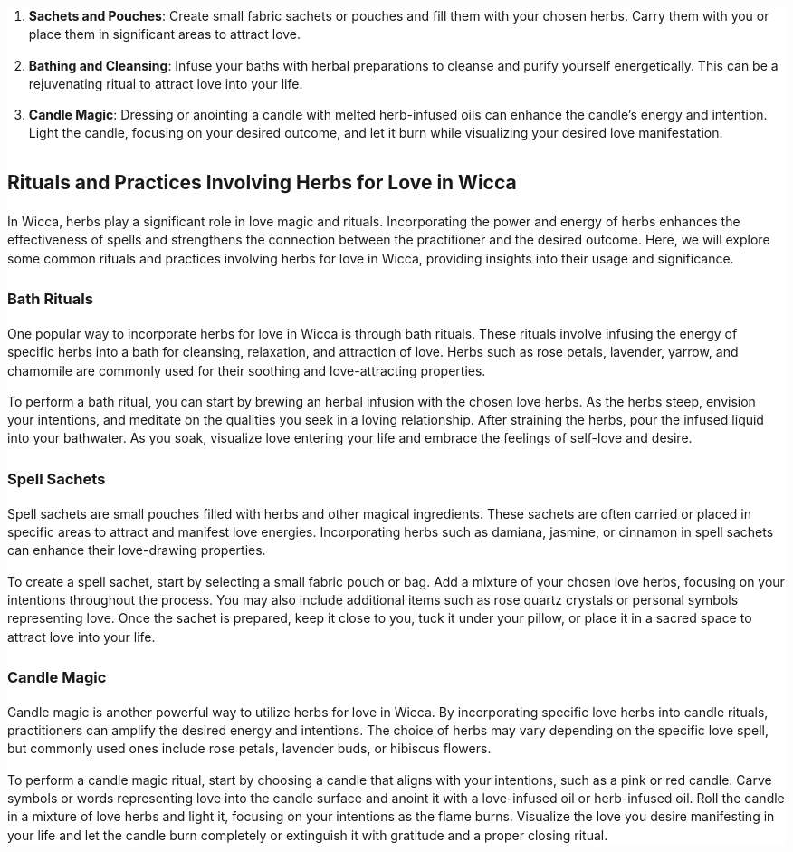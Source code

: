 1.  **Sachets and Pouches**: Create small fabric sachets or pouches and fill them with your chosen herbs. Carry them with you or place them in significant areas to attract love.

2.  **Bathing and Cleansing**: Infuse your baths with herbal preparations to cleanse and purify yourself energetically. This can be a rejuvenating ritual to attract love into your life.

3.  **Candle Magic**: Dressing or anointing a candle with melted herb-infused oils can enhance the candle’s energy and intention. Light the candle, focusing on your desired outcome, and let it burn while visualizing your desired love manifestation.

## Rituals and Practices Involving Herbs for Love in Wicca

In Wicca, herbs play a significant role in love magic and rituals. Incorporating the power and energy of herbs enhances the effectiveness of spells and strengthens the connection between the practitioner and the desired outcome. Here, we will explore some common rituals and practices involving herbs for love in Wicca, providing insights into their usage and significance.

### Bath Rituals

One popular way to incorporate herbs for love in Wicca is through bath rituals. These rituals involve infusing the energy of specific herbs into a bath for cleansing, relaxation, and attraction of love. Herbs such as rose petals, lavender, yarrow, and chamomile are commonly used for their soothing and love-attracting properties.

To perform a bath ritual, you can start by brewing an herbal infusion with the chosen love herbs. As the herbs steep, envision your intentions, and meditate on the qualities you seek in a loving relationship. After straining the herbs, pour the infused liquid into your bathwater. As you soak, visualize love entering your life and embrace the feelings of self-love and desire.

### Spell Sachets

Spell sachets are small pouches filled with herbs and other magical ingredients. These sachets are often carried or placed in specific areas to attract and manifest love energies. Incorporating herbs such as damiana, jasmine, or cinnamon in spell sachets can enhance their love-drawing properties.

To create a spell sachet, start by selecting a small fabric pouch or bag. Add a mixture of your chosen love herbs, focusing on your intentions throughout the process. You may also include additional items such as rose quartz crystals or personal symbols representing love. Once the sachet is prepared, keep it close to you, tuck it under your pillow, or place it in a sacred space to attract love into your life.

### Candle Magic

Candle magic is another powerful way to utilize herbs for love in Wicca. By incorporating specific love herbs into candle rituals, practitioners can amplify the desired energy and intentions. The choice of herbs may vary depending on the specific love spell, but commonly used ones include rose petals, lavender buds, or hibiscus flowers.

To perform a candle magic ritual, start by choosing a candle that aligns with your intentions, such as a pink or red candle. Carve symbols or words representing love into the candle surface and anoint it with a love-infused oil or herb-infused oil. Roll the candle in a mixture of love herbs and light it, focusing on your intentions as the flame burns. Visualize the love you desire manifesting in your life and let the candle burn completely or extinguish it with gratitude and a proper closing ritual.
